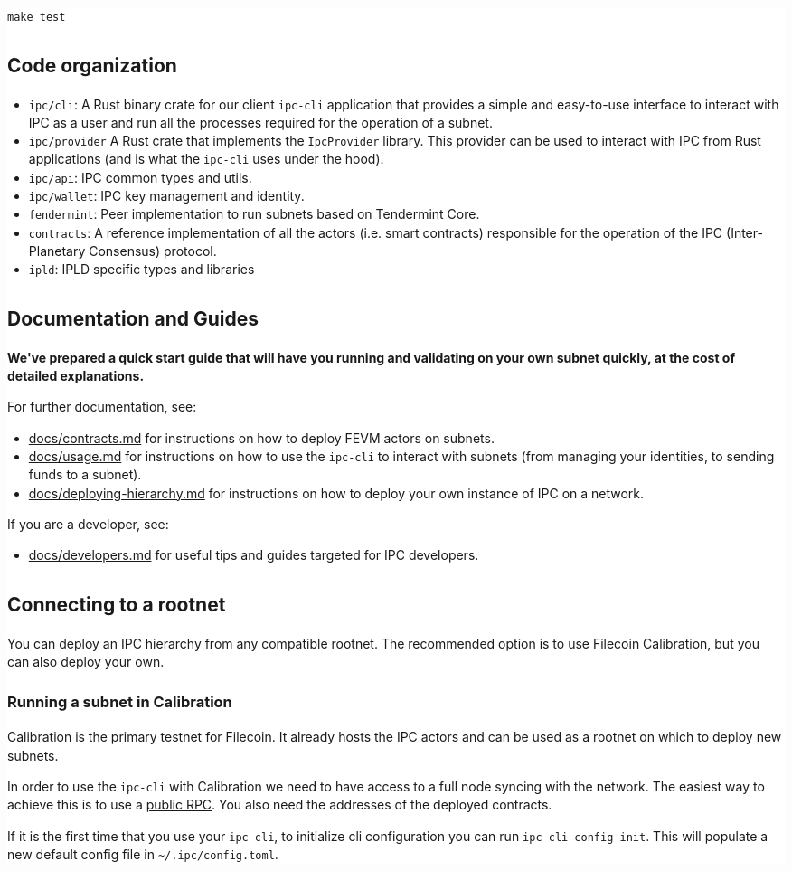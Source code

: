 ```
make test
```

## Code organization

- `ipc/cli`: A Rust binary crate for our client `ipc-cli` application that provides a simple and easy-to-use interface to interact with IPC as a user and run all the processes required for the operation of a subnet.
- `ipc/provider` A Rust crate that implements the `IpcProvider` library. This provider can be used to interact with IPC from Rust applications (and is what the `ipc-cli` uses under the hood).
- `ipc/api`: IPC common types and utils.
- `ipc/wallet`: IPC key management and identity.
- `fendermint`: Peer implementation to run subnets based on Tendermint Core.
- `contracts`: A reference implementation of all the actors (i.e. smart contracts) responsible for the operation of the IPC (Inter-Planetary Consensus) protocol.
- `ipld`: IPLD specific types and libraries

## Documentation and Guides

**We've prepared a [quick start guide](https://docs.ipc.space/quickstarts/deploy-a-subnet) that will have you running and validating on your own subnet quickly, at the cost of detailed explanations.**

For further documentation, see:

- [docs/contracts.md](./docs/ipc/contracts.md) for instructions on how to deploy FEVM actors on subnets.
- [docs/usage.md](./docs/ipc/usage.md) for instructions on how to use the `ipc-cli` to interact with subnets (from managing your identities, to sending funds to a subnet).
- [docs/deploying-hierarchy.md](./docs/ipc/deploying-hierarchy.md) for instructions on how to deploy your own instance of IPC on a network.

If you are a developer, see:

- [docs/developers.md](./docs/ipc/developers.md) for useful tips and guides targeted for IPC developers.

## Connecting to a rootnet

You can deploy an IPC hierarchy from any compatible rootnet. The recommended option is to use Filecoin Calibration, but you can also deploy your own.

### Running a subnet in Calibration

Calibration is the primary testnet for Filecoin. It already hosts the IPC actors and can be used as a rootnet on which to deploy new subnets.

In order to use the `ipc-cli` with Calibration we need to have access to a full node syncing with the network. The easiest way to achieve this is to use a [public RPC](https://docs.filecoin.io/networks/calibration/rpcs/). You also need the addresses of the deployed contracts.

If it is the first time that you use your `ipc-cli`, to initialize cli configuration you can run `ipc-cli config init`. This will populate a new default config file in `~/.ipc/config.toml`.
